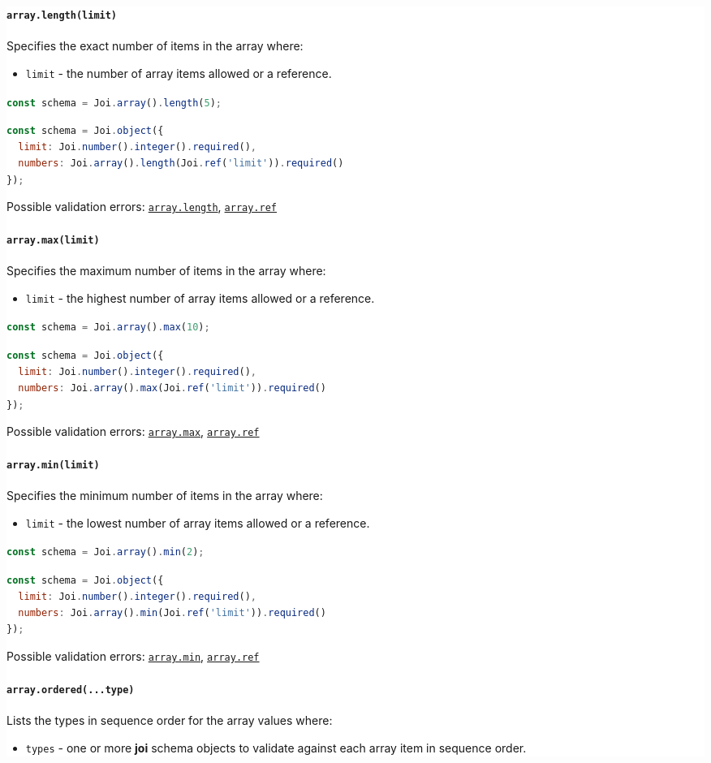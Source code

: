 #### `array.length(limit)`

Specifies the exact number of items in the array where:
- `limit` - the number of array items allowed or a reference.

```js
const schema = Joi.array().length(5);
```

```js
const schema = Joi.object({
  limit: Joi.number().integer().required(),
  numbers: Joi.array().length(Joi.ref('limit')).required()
});
```

Possible validation errors: [`array.length`](#arraylength), [`array.ref`](#arrayref)

#### `array.max(limit)`

Specifies the maximum number of items in the array where:
- `limit` - the highest number of array items allowed or a reference.

```js
const schema = Joi.array().max(10);
```

```js
const schema = Joi.object({
  limit: Joi.number().integer().required(),
  numbers: Joi.array().max(Joi.ref('limit')).required()
});
```

Possible validation errors: [`array.max`](#arraymax), [`array.ref`](#arrayref)

#### `array.min(limit)`

Specifies the minimum number of items in the array where:
- `limit` - the lowest number of array items allowed or a reference.

```js
const schema = Joi.array().min(2);
```

```js
const schema = Joi.object({
  limit: Joi.number().integer().required(),
  numbers: Joi.array().min(Joi.ref('limit')).required()
});
```

Possible validation errors: [`array.min`](#arraymin), [`array.ref`](#arrayref)

#### `array.ordered(...type)`

Lists the types in sequence order for the array values where:
- `types` - one or more **joi** schema objects to validate against each array item in sequence order.
